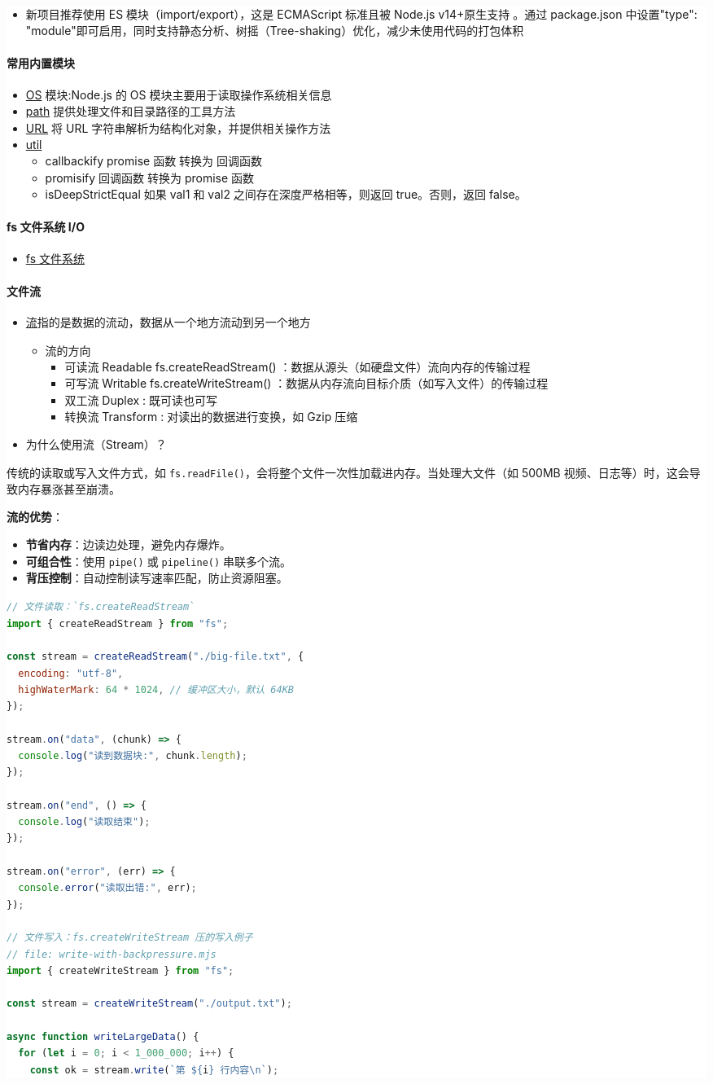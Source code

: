 - 新项目推荐使用 ES 模块（import/export），这是 ECMAScript 标准且被 Node.js v14+原生支持
  。通过 package.json 中设置"type": "module"即可启用，同时支持静态分析、树摇（Tree-shaking）优化，减少未使用代码的打包体积

#### 常用内置模块

- [OS](https://nodejs.cn/api/v20/os.html) 模块:Node.js 的 OS 模块主要用于读取操作系统相关信息
- [path](https://nodejs.cn/api/v20/path.html#google_vignette) 提供处理文件和目录路径的工具方法
- [URL](https://nodejs.cn/api/v20/url.html) 将 URL 字符串解析为结构化对象，并提供相关操作方法
- [util](https://nodejs.cn/api/v20/util.html#google_vignette)
  - callbackify promise 函数 转换为 回调函数
  - promisify 回调函数 转换为 promise 函数
  - isDeepStrictEqual 如果 val1 和 val2 之间存在深度严格相等，则返回 true。否则，返回 false。

#### fs 文件系统 I/O

- [fs 文件系统](https://nodejs.cn/api/v20/fs.html)

#### 文件流

- [流](https://nodejs.cn/api/v20/stream.html)指的是数据的流动，数据从一个地方流动到另一个地方

  - 流的方向
    - 可读流 Readable fs.createReadStream() ：数据从源头（如硬盘文件）流向内存的传输过程
    - 可写流 Writable fs.createWriteStream() ：数据从内存流向目标介质（如写入文件）的传输过程
    - 双工流 Duplex : 既可读也可写
    - 转换流 Transform : 对读出的数据进行变换，如 Gzip 压缩

- 为什么使用流（Stream）？

传统的读取或写入文件方式，如 `fs.readFile()`，会将整个文件一次性加载进内存。当处理大文件（如 500MB 视频、日志等）时，这会导致内存暴涨甚至崩溃。

**流的优势**：

- **节省内存**：边读边处理，避免内存爆炸。
- **可组合性**：使用 `pipe()` 或 `pipeline()` 串联多个流。
- **背压控制**：自动控制读写速率匹配，防止资源阻塞。

```js
// 文件读取：`fs.createReadStream`
import { createReadStream } from "fs";

const stream = createReadStream("./big-file.txt", {
  encoding: "utf-8",
  highWaterMark: 64 * 1024, // 缓冲区大小，默认 64KB
});

stream.on("data", (chunk) => {
  console.log("读到数据块:", chunk.length);
});

stream.on("end", () => {
  console.log("读取结束");
});

stream.on("error", (err) => {
  console.error("读取出错:", err);
});

// 文件写入：fs.createWriteStream 压的写入例子
// file: write-with-backpressure.mjs
import { createWriteStream } from "fs";

const stream = createWriteStream("./output.txt");

async function writeLargeData() {
  for (let i = 0; i < 1_000_000; i++) {
    const ok = stream.write(`第 ${i} 行内容\n`);

```